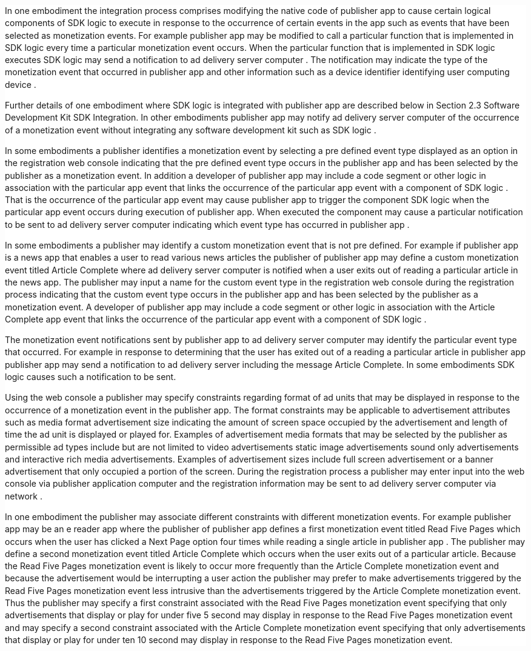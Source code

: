 In one embodiment the integration process comprises modifying the native code of publisher app to cause certain logical components of SDK logic to execute in response to the occurrence of certain events in the app such as events that have been selected as monetization events. For example publisher app may be modified to call a particular function that is implemented in SDK logic every time a particular monetization event occurs. When the particular function that is implemented in SDK logic executes SDK logic may send a notification to ad delivery server computer . The notification may indicate the type of the monetization event that occurred in publisher app and other information such as a device identifier identifying user computing device .

Further details of one embodiment where SDK logic is integrated with publisher app are described below in Section 2.3 Software Development Kit SDK Integration. In other embodiments publisher app may notify ad delivery server computer of the occurrence of a monetization event without integrating any software development kit such as SDK logic .

In some embodiments a publisher identifies a monetization event by selecting a pre defined event type displayed as an option in the registration web console indicating that the pre defined event type occurs in the publisher app and has been selected by the publisher as a monetization event. In addition a developer of publisher app may include a code segment or other logic in association with the particular app event that links the occurrence of the particular app event with a component of SDK logic . That is the occurrence of the particular app event may cause publisher app to trigger the component SDK logic when the particular app event occurs during execution of publisher app. When executed the component may cause a particular notification to be sent to ad delivery server computer indicating which event type has occurred in publisher app .

In some embodiments a publisher may identify a custom monetization event that is not pre defined. For example if publisher app is a news app that enables a user to read various news articles the publisher of publisher app may define a custom monetization event titled Article Complete where ad delivery server computer is notified when a user exits out of reading a particular article in the news app. The publisher may input a name for the custom event type in the registration web console during the registration process indicating that the custom event type occurs in the publisher app and has been selected by the publisher as a monetization event. A developer of publisher app may include a code segment or other logic in association with the Article Complete app event that links the occurrence of the particular app event with a component of SDK logic .

The monetization event notifications sent by publisher app to ad delivery server computer may identify the particular event type that occurred. For example in response to determining that the user has exited out of a reading a particular article in publisher app publisher app may send a notification to ad delivery server including the message Article Complete. In some embodiments SDK logic causes such a notification to be sent.

Using the web console a publisher may specify constraints regarding format of ad units that may be displayed in response to the occurrence of a monetization event in the publisher app. The format constraints may be applicable to advertisement attributes such as media format advertisement size indicating the amount of screen space occupied by the advertisement and length of time the ad unit is displayed or played for. Examples of advertisement media formats that may be selected by the publisher as permissible ad types include but are not limited to video advertisements static image advertisements sound only advertisements and interactive rich media advertisements. Examples of advertisement sizes include full screen advertisement or a banner advertisement that only occupied a portion of the screen. During the registration process a publisher may enter input into the web console via publisher application computer and the registration information may be sent to ad delivery server computer via network .

In one embodiment the publisher may associate different constraints with different monetization events. For example publisher app may be an e reader app where the publisher of publisher app defines a first monetization event titled Read Five Pages which occurs when the user has clicked a Next Page option four times while reading a single article in publisher app . The publisher may define a second monetization event titled Article Complete which occurs when the user exits out of a particular article. Because the Read Five Pages monetization event is likely to occur more frequently than the Article Complete monetization event and because the advertisement would be interrupting a user action the publisher may prefer to make advertisements triggered by the Read Five Pages monetization event less intrusive than the advertisements triggered by the Article Complete monetization event. Thus the publisher may specify a first constraint associated with the Read Five Pages monetization event specifying that only advertisements that display or play for under five 5 second may display in response to the Read Five Pages monetization event and may specify a second constraint associated with the Article Complete monetization event specifying that only advertisements that display or play for under ten 10 second may display in response to the Read Five Pages monetization event.
